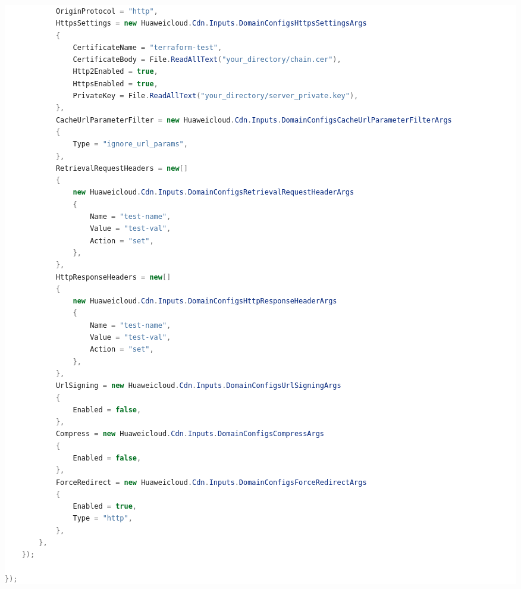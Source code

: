 ```csharp
            OriginProtocol = "http",
            HttpsSettings = new Huaweicloud.Cdn.Inputs.DomainConfigsHttpsSettingsArgs
            {
                CertificateName = "terraform-test",
                CertificateBody = File.ReadAllText("your_directory/chain.cer"),
                Http2Enabled = true,
                HttpsEnabled = true,
                PrivateKey = File.ReadAllText("your_directory/server_private.key"),
            },
            CacheUrlParameterFilter = new Huaweicloud.Cdn.Inputs.DomainConfigsCacheUrlParameterFilterArgs
            {
                Type = "ignore_url_params",
            },
            RetrievalRequestHeaders = new[]
            {
                new Huaweicloud.Cdn.Inputs.DomainConfigsRetrievalRequestHeaderArgs
                {
                    Name = "test-name",
                    Value = "test-val",
                    Action = "set",
                },
            },
            HttpResponseHeaders = new[]
            {
                new Huaweicloud.Cdn.Inputs.DomainConfigsHttpResponseHeaderArgs
                {
                    Name = "test-name",
                    Value = "test-val",
                    Action = "set",
                },
            },
            UrlSigning = new Huaweicloud.Cdn.Inputs.DomainConfigsUrlSigningArgs
            {
                Enabled = false,
            },
            Compress = new Huaweicloud.Cdn.Inputs.DomainConfigsCompressArgs
            {
                Enabled = false,
            },
            ForceRedirect = new Huaweicloud.Cdn.Inputs.DomainConfigsForceRedirectArgs
            {
                Enabled = true,
                Type = "http",
            },
        },
    });

});
```
